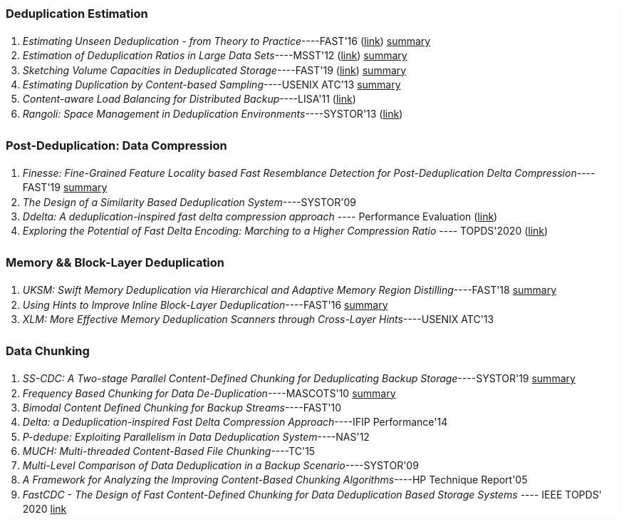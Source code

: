 ### Deduplication Estimation

1. *Estimating Unseen Deduplication - from Theory to Practice*----FAST'16 ([link](https://www.usenix.org/system/files/conference/fast16/fast16-papers-harnik.pdf)) [summary](https://yzr95924.github.io/paper_summary/HintsDeduplication-FAST'16.html)
2. *Estimation of Deduplication Ratios in Large Data Sets*----MSST'12 ([link](http://www.storageconference.us/2012/Papers/17.Deduplication.Estimation.pdf)) [summary](https://yzr95924.github.io/paper_summary/EstimateDedupRatio-MSST'12.html)
3. *Sketching Volume Capacities in Deduplicated Storage*----FAST'19 ([link](https://www.usenix.org/system/files/fast19-harnik.pdf)) [summary](https://yzr95924.github.io/paper_summary/SketchDeduplication-FAST'19.html)
4. *Estimating Duplication by Content-based Sampling*----USENIX ATC'13 [summary](https://yzr95924.github.io/paper_summary/ContentBasedSampling-ATC'13.html)
5. *Content-aware Load Balancing for Distributed Backup*----LISA'11 ([link](https://www.usenix.org/legacy/event/lisa11/tech/full_papers/Chamness.pdf))
6. *Rangoli: Space Management in Deduplication Environments*----SYSTOR'13 ([link](https://atg.netapp.com/wp-content/uploads/2013/07/Systor13-Rangoli.pdf))

### Post-Deduplication: Data Compression
1. *Finesse: Fine-Grained Feature Locality based Fast Resemblance Detection for Post-Deduplication Delta Compression*----FAST'19 [summary](https://yzr95924.github.io/paper_summary/Finesse-FAST'19.html)
2. *The Design of a Similarity Based Deduplication System*----SYSTOR'09
3. *Ddelta: A deduplication-inspired fast delta compression approach* ---- Performance Evaluation ([link](https://www.sciencedirect.com/science/article/pii/S0166531614000790))
4. *Exploring the Potential of Fast Delta Encoding: Marching to a Higher Compression Ratio* ---- TOPDS'2020 ([link](https://ieeexplore.ieee.org/abstract/document/9229609))

### Memory && Block-Layer Deduplication
1. *UKSM: Swift Memory Deduplication via Hierarchical and Adaptive Memory Region Distilling*----FAST'18 [summary](https://yzr95924.github.io/paper_summary/UKSM-FAST'18.html)
2. *Using Hints to Improve Inline Block-Layer Deduplication*----FAST'16 [summary](https://yzr95924.github.io/paper_summary/HintsDeduplication-FAST'16.html*)
3. *XLM: More Effective Memory Deduplication Scanners through Cross-Layer Hints*----USENIX ATC'13

### Data Chunking
1. *SS-CDC: A Two-stage Parallel Content-Defined Chunking for Deduplicating Backup Storage*----SYSTOR'19 [summary](https://yzr95924.github.io/paper_summary/SSCDC-SYSTOR'19.html)
2. *Frequency Based Chunking for Data De-Duplication*----MASCOTS'10 [summary](https://yzr95924.github.io/paper_summary/FrequencyBasedChunking-MASCOTS'10.html)
3. *Bimodal Content Defined Chunking for Backup Streams*----FAST'10
4. *Delta: a Deduplication-inspired Fast Delta Compression Approach*----IFIP Performance'14
5. *P-dedupe: Exploiting Parallelism in Data Deduplication System*----NAS'12
6. *MUCH: Multi-threaded Content-Based File Chunking*----TC'15
7. *Multi-Level Comparison of Data Deduplication in a Backup Scenario*----SYSTOR'09
8. *A Framework for Analyzing the Improving Content-Based Chunking Algorithms*----HP Technique Report'05
9. *FastCDC - The Design of Fast Content-Defined Chunking for Data Deduplication Based Storage Systems* ---- IEEE TOPDS' 2020 [link](https://ieeexplore.ieee.org/abstract/document/9055082) 
